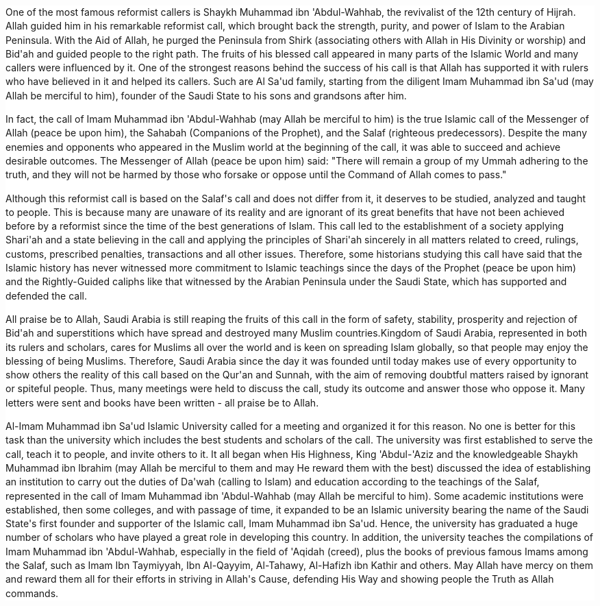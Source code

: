 One of the most famous reformist callers is Shaykh Muhammad ibn 'Abdul-Wahhab, the revivalist of the 12th century of Hijrah. Allah guided him in his remarkable reformist call, which brought back the strength, purity, and power of Islam to the Arabian Peninsula. With the Aid of Allah, he purged the Peninsula from Shirk (associating others with Allah in His Divinity or worship) and Bid'ah and guided people to the right path. The fruits of his blessed call appeared in many parts of the Islamic World and many callers were influenced by it. One of the strongest reasons behind the success of his call is that Allah has supported it with rulers who have believed in it and helped its callers. Such are Al Sa'ud family, starting from the diligent Imam Muhammad ibn Sa'ud (may Allah be merciful to him), founder of the Saudi State to his sons and grandsons after him.

In fact, the call of Imam Muhammad ibn 'Abdul-Wahhab (may Allah be merciful to him) is the true Islamic call of the Messenger of Allah (peace be upon him), the Sahabah (Companions of the Prophet), and the Salaf (righteous predecessors). Despite the many enemies and opponents who appeared in the Muslim world at the beginning of the call, it was able to succeed and achieve desirable outcomes. The Messenger of Allah (peace be upon him) said: "There will remain a group of my Ummah adhering to the truth, and they will not be harmed by those who forsake or oppose until the Command of Allah comes to pass."

Although this reformist call is based on the Salaf's call and does not differ from it, it deserves to be studied, analyzed and taught to people. This is because many are unaware of its reality and are ignorant of its great benefits that have not been achieved before by a reformist since the time of the best generations of Islam. This call led to the establishment of a society applying Shari'ah and a state believing in the call and applying the principles of Shari'ah sincerely in all matters related to creed, rulings, customs, prescribed penalties, transactions and all other issues. Therefore, some historians studying this call have said that the Islamic history has never witnessed more commitment to Islamic teachings since the days of the Prophet (peace be upon him) and the Rightly-Guided caliphs like that witnessed by the Arabian Peninsula under the Saudi State, which has supported and defended the call.

All praise be to Allah, Saudi Arabia is still reaping the fruits of this call in the form of safety, stability, prosperity and rejection of Bid'ah and superstitions which have spread and destroyed many Muslim countries.Kingdom of Saudi Arabia, represented in both its rulers and scholars, cares for Muslims all over the world and is keen on spreading Islam globally, so that people may enjoy the blessing of being Muslims. Therefore, Saudi Arabia since the day it was founded until today makes use of every opportunity to show others the reality of this call based on the Qur'an and Sunnah, with the aim of removing doubtful matters raised by ignorant or spiteful people. Thus, many meetings were held to discuss the call, study its outcome and answer those who oppose it. Many letters were sent and books have been written - all praise be to Allah.

Al-Imam Muhammad ibn Sa'ud Islamic University called for a meeting and organized it for this reason. No one is better for this task than the university which includes the best students and scholars of the call. The university was first established to serve the call, teach it to people, and invite others to it. It all began when His Highness, King 'Abdul-'Aziz and the knowledgeable Shaykh Muhammad ibn Ibrahim (may Allah be merciful to them and may He reward them with the best) discussed the idea of establishing an institution to carry out the duties of Da'wah (calling to Islam) and education according to the teachings of the Salaf, represented in the call of Imam Muhammad ibn 'Abdul-Wahhab (may Allah be merciful to him). Some academic institutions were established, then some colleges, and with passage of time, it expanded to be an Islamic university bearing the name of the Saudi State's first founder and supporter of the Islamic call, Imam Muhammad ibn Sa'ud. Hence, the university has graduated a huge number of scholars who have played a great role in developing this country. In addition, the university teaches the compilations of Imam Muhammad ibn 'Abdul-Wahhab, especially in the field of 'Aqidah (creed), plus the books of previous famous Imams among the Salaf, such as Imam Ibn Taymiyyah, Ibn Al-Qayyim, Al-Tahawy, Al-Hafizh ibn Kathir and others. May Allah have mercy on them and reward them all for their efforts in striving in Allah's Cause, defending His Way and showing people the Truth as Allah commands.
